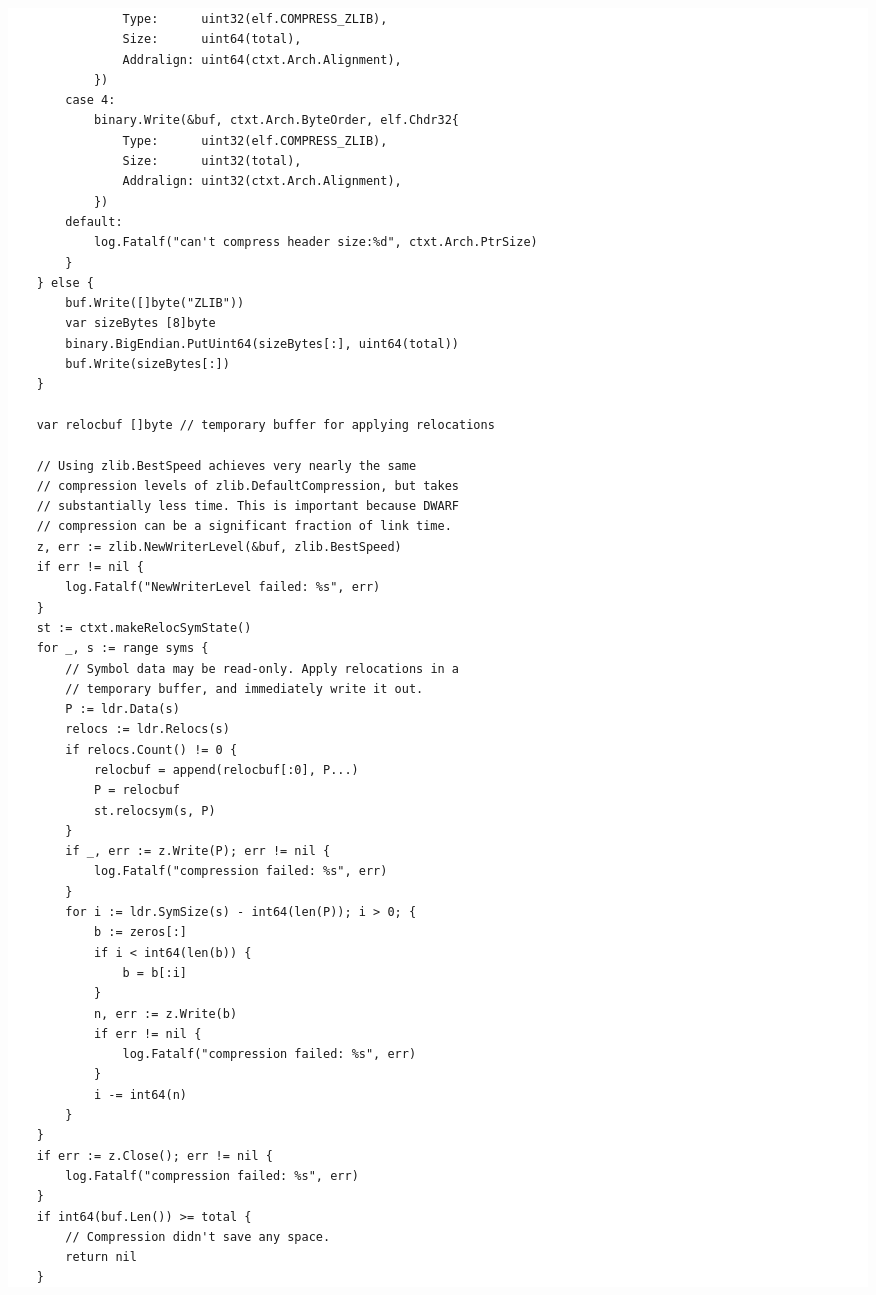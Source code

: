 ```
				Type:      uint32(elf.COMPRESS_ZLIB),
				Size:      uint64(total),
				Addralign: uint64(ctxt.Arch.Alignment),
			})
		case 4:
			binary.Write(&buf, ctxt.Arch.ByteOrder, elf.Chdr32{
				Type:      uint32(elf.COMPRESS_ZLIB),
				Size:      uint32(total),
				Addralign: uint32(ctxt.Arch.Alignment),
			})
		default:
			log.Fatalf("can't compress header size:%d", ctxt.Arch.PtrSize)
		}
	} else {
		buf.Write([]byte("ZLIB"))
		var sizeBytes [8]byte
		binary.BigEndian.PutUint64(sizeBytes[:], uint64(total))
		buf.Write(sizeBytes[:])
	}

	var relocbuf []byte // temporary buffer for applying relocations

	// Using zlib.BestSpeed achieves very nearly the same
	// compression levels of zlib.DefaultCompression, but takes
	// substantially less time. This is important because DWARF
	// compression can be a significant fraction of link time.
	z, err := zlib.NewWriterLevel(&buf, zlib.BestSpeed)
	if err != nil {
		log.Fatalf("NewWriterLevel failed: %s", err)
	}
	st := ctxt.makeRelocSymState()
	for _, s := range syms {
		// Symbol data may be read-only. Apply relocations in a
		// temporary buffer, and immediately write it out.
		P := ldr.Data(s)
		relocs := ldr.Relocs(s)
		if relocs.Count() != 0 {
			relocbuf = append(relocbuf[:0], P...)
			P = relocbuf
			st.relocsym(s, P)
		}
		if _, err := z.Write(P); err != nil {
			log.Fatalf("compression failed: %s", err)
		}
		for i := ldr.SymSize(s) - int64(len(P)); i > 0; {
			b := zeros[:]
			if i < int64(len(b)) {
				b = b[:i]
			}
			n, err := z.Write(b)
			if err != nil {
				log.Fatalf("compression failed: %s", err)
			}
			i -= int64(n)
		}
	}
	if err := z.Close(); err != nil {
		log.Fatalf("compression failed: %s", err)
	}
	if int64(buf.Len()) >= total {
		// Compression didn't save any space.
		return nil
	}
```